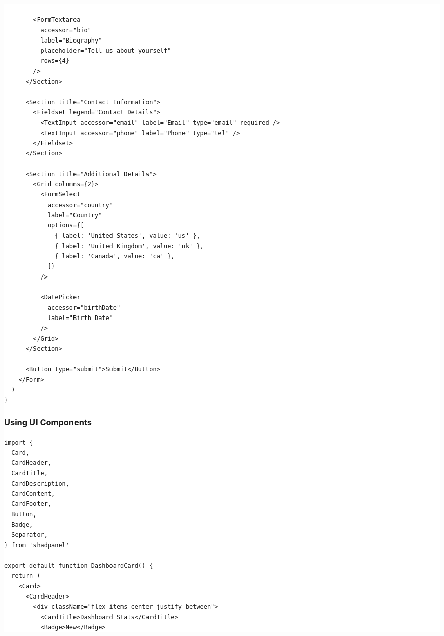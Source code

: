 ```tsx

        <FormTextarea
          accessor="bio"
          label="Biography"
          placeholder="Tell us about yourself"
          rows={4}
        />
      </Section>

      <Section title="Contact Information">
        <Fieldset legend="Contact Details">
          <TextInput accessor="email" label="Email" type="email" required />
          <TextInput accessor="phone" label="Phone" type="tel" />
        </Fieldset>
      </Section>

      <Section title="Additional Details">
        <Grid columns={2}>
          <FormSelect
            accessor="country"
            label="Country"
            options={[
              { label: 'United States', value: 'us' },
              { label: 'United Kingdom', value: 'uk' },
              { label: 'Canada', value: 'ca' },
            ]}
          />

          <DatePicker
            accessor="birthDate"
            label="Birth Date"
          />
        </Grid>
      </Section>

      <Button type="submit">Submit</Button>
    </Form>
  )
}
```

### Using UI Components

```tsx
import {
  Card,
  CardHeader,
  CardTitle,
  CardDescription,
  CardContent,
  CardFooter,
  Button,
  Badge,
  Separator,
} from 'shadpanel'

export default function DashboardCard() {
  return (
    <Card>
      <CardHeader>
        <div className="flex items-center justify-between">
          <CardTitle>Dashboard Stats</CardTitle>
          <Badge>New</Badge>
```